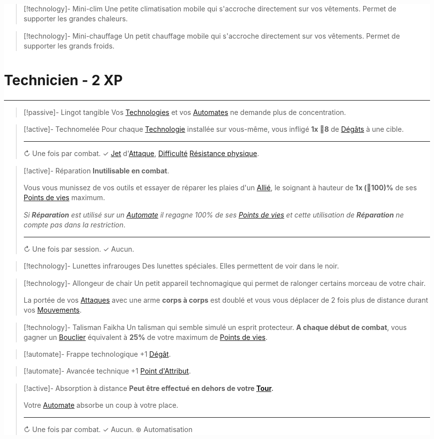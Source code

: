 >[!technology]- Mini-clim
>Une petite climatisation mobile qui s'accroche directement sur vos vêtements. Permet de supporter les grandes chaleurs.

>[!technology]- Mini-chauffage
>Un petit chauffage mobile qui s'accroche directement sur vos vêtements. Permet de supporter les grands froids.

# Technicien - 2 XP
---
>[!passive]- Lingot tangible
>Vos [Technologies]() et vos [Automates]() ne demande plus de concentration.

>[!active]- Technomelée
>Pour chaque [Technologie]() installée sur vous-même, vous infligé **1x 🎲8** de [Dégâts]() à une cible.
>
>---
>↻ Une fois par combat.
>✓ [Jet]() d'[Attaque](), [Difficulté]() [Résistance physique]().

>[!active]- Réparation
>**Inutilisable en combat**.
>
>Vous vous munissez de vos outils et essayer de réparer les plaies d'un [Allié](), le soignant à hauteur de **1x (🎲100)%** de ses [Points de vies]() maximum.
>
>*Si **Réparation** est utilisé sur un [Automate]() il regagne 100% de ses [Points de vies]() et cette utilisation de **Réparation** ne compte pas dans la restriction*.
>
>---
>↻ Une fois par session.
>✓ Aucun.

>[!technology]- Lunettes infrarouges
>Des lunettes spéciales. Elles permettent de voir dans le noir.

>[!technology]- Allongeur de chair
>Un petit appareil technomagique qui permet de ralonger certains morceau de votre chair.
>
>La portée de vos [Attaques]() avec une arme **corps à corps** est doublé et vous vous déplacer de 2 fois plus de distance durant vos [Mouvements]().

>[!technology]- Talisman Faikha
>Un talisman qui semble simulé un esprit protecteur. **A chaque début de combat**, vous gagner un [Bouclier]() équivalent à **25%** de votre maximum de [Points de vies]().

>[!automate]- Frappe technologique
>+1 [Dégât]().

>[!automate]- Avancée technique
>+1 [Point d'Attribut]().

>[!active]- Absorption à distance
>**Peut être effectué en dehors de votre [Tour]().**
>
>Votre [Automate]() absorbe un coup à votre place.
>
>---
>↻ Une fois par combat.
>✓ Aucun.
>⊛ Automatisation
